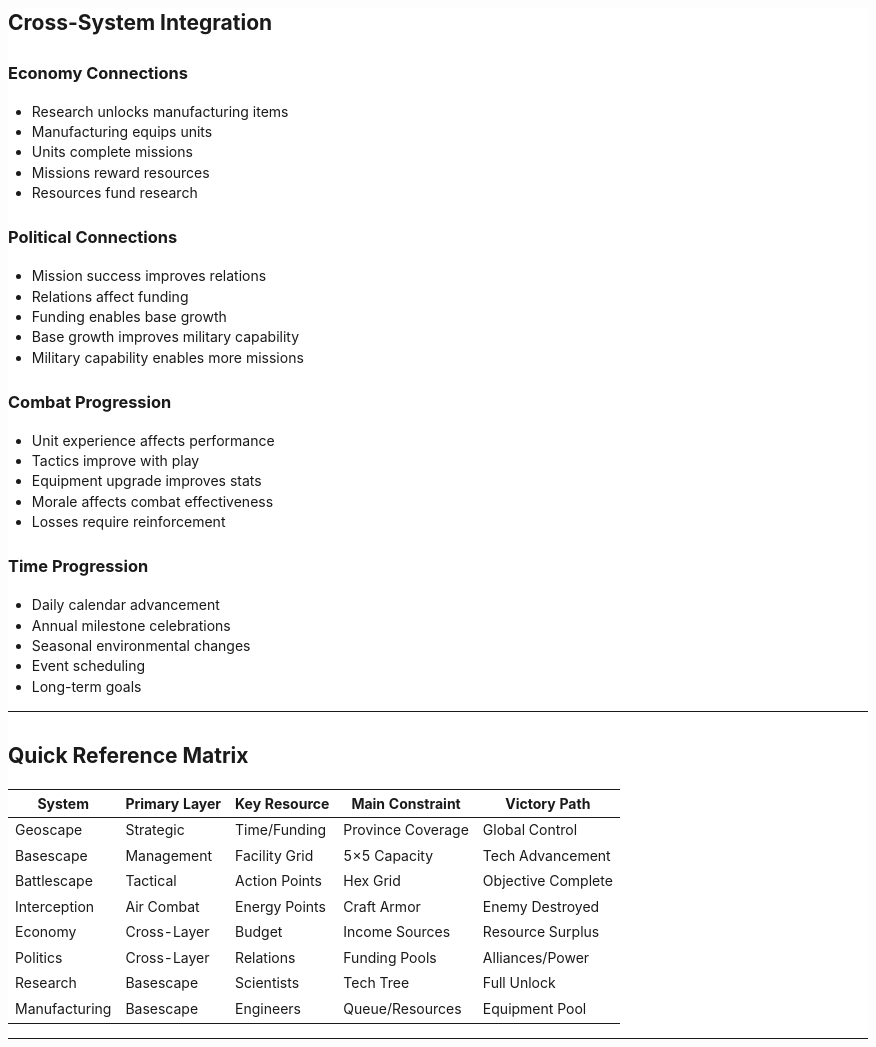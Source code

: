 ## Cross-System Integration

### Economy Connections
- Research unlocks manufacturing items
- Manufacturing equips units
- Units complete missions
- Missions reward resources
- Resources fund research

### Political Connections
- Mission success improves relations
- Relations affect funding
- Funding enables base growth
- Base growth improves military capability
- Military capability enables more missions

### Combat Progression
- Unit experience affects performance
- Tactics improve with play
- Equipment upgrade improves stats
- Morale affects combat effectiveness
- Losses require reinforcement

### Time Progression
- Daily calendar advancement
- Annual milestone celebrations
- Seasonal environmental changes
- Event scheduling
- Long-term goals

---

## Quick Reference Matrix

| System | Primary Layer | Key Resource | Main Constraint | Victory Path |
|--------|---------------|---------------|-----------------|--------------|
| Geoscape | Strategic | Time/Funding | Province Coverage | Global Control |
| Basescape | Management | Facility Grid | 5×5 Capacity | Tech Advancement |
| Battlescape | Tactical | Action Points | Hex Grid | Objective Complete |
| Interception | Air Combat | Energy Points | Craft Armor | Enemy Destroyed |
| Economy | Cross-Layer | Budget | Income Sources | Resource Surplus |
| Politics | Cross-Layer | Relations | Funding Pools | Alliances/Power |
| Research | Basescape | Scientists | Tech Tree | Full Unlock |
| Manufacturing | Basescape | Engineers | Queue/Resources | Equipment Pool |

---